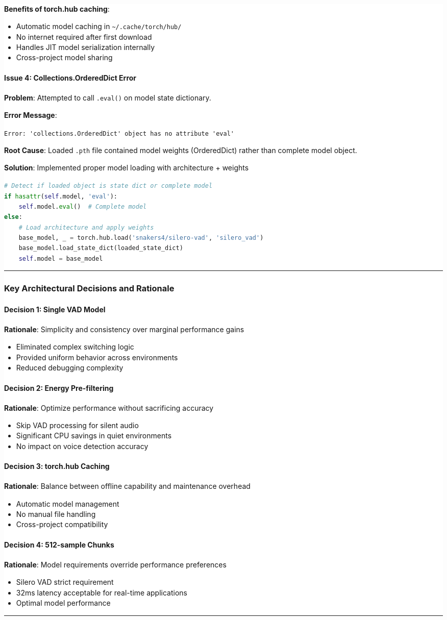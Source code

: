 **Benefits of torch.hub caching**:
- Automatic model caching in `~/.cache/torch/hub/`
- No internet required after first download
- Handles JIT model serialization internally
- Cross-project model sharing

#### Issue 4: Collections.OrderedDict Error
**Problem**: Attempted to call `.eval()` on model state dictionary.

**Error Message**:
```
Error: 'collections.OrderedDict' object has no attribute 'eval'
```

**Root Cause**: Loaded `.pth` file contained model weights (OrderedDict) rather than complete model object.

**Solution**: Implemented proper model loading with architecture + weights
```python
# Detect if loaded object is state dict or complete model
if hasattr(self.model, 'eval'):
    self.model.eval()  # Complete model
else:
    # Load architecture and apply weights
    base_model, _ = torch.hub.load('snakers4/silero-vad', 'silero_vad')
    base_model.load_state_dict(loaded_state_dict)
    self.model = base_model
```
--- 

### Key Architectural Decisions and Rationale

#### Decision 1: Single VAD Model
**Rationale**: Simplicity and consistency over marginal performance gains
- Eliminated complex switching logic
- Provided uniform behavior across environments
- Reduced debugging complexity

#### Decision 2: Energy Pre-filtering
**Rationale**: Optimize performance without sacrificing accuracy
- Skip VAD processing for silent audio
- Significant CPU savings in quiet environments
- No impact on voice detection accuracy

#### Decision 3: torch.hub Caching
**Rationale**: Balance between offline capability and maintenance overhead
- Automatic model management
- No manual file handling
- Cross-project compatibility

#### Decision 4: 512-sample Chunks
**Rationale**: Model requirements override performance preferences
- Silero VAD strict requirement
- 32ms latency acceptable for real-time applications
- Optimal model performance

---